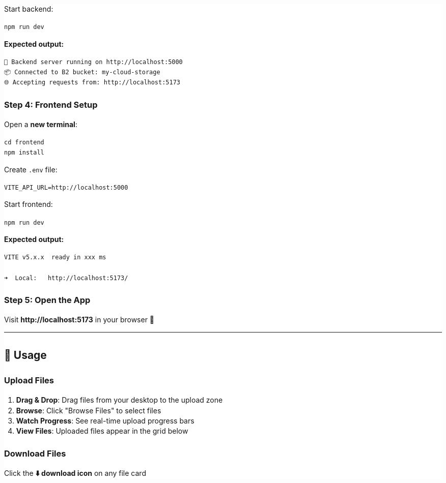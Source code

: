 Start backend:
```
npm run dev
```

**Expected output:**
```
🚀 Backend server running on http://localhost:5000
📦 Connected to B2 bucket: my-cloud-storage
🌐 Accepting requests from: http://localhost:5173
```

### Step 4: Frontend Setup

Open a **new terminal**:

```
cd frontend
npm install
```

Create `.env` file:
```
VITE_API_URL=http://localhost:5000
```

Start frontend:
```
npm run dev
```

**Expected output:**
```
VITE v5.x.x  ready in xxx ms

➜  Local:   http://localhost:5173/
```

### Step 5: Open the App

Visit **http://localhost:5173** in your browser 🎉

---

## 🎯 Usage

### Upload Files

1. **Drag & Drop**: Drag files from your desktop to the upload zone
2. **Browse**: Click "Browse Files" to select files
3. **Watch Progress**: See real-time upload progress bars
4. **View Files**: Uploaded files appear in the grid below

### Download Files

Click the **⬇️ download icon** on any file card
